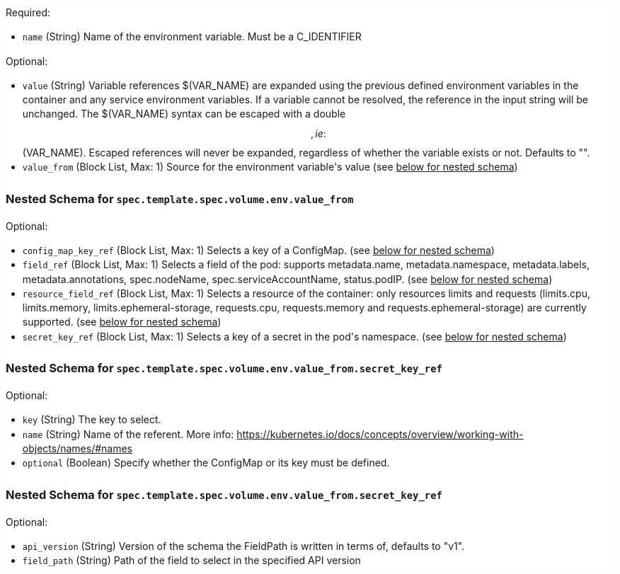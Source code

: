 Required:

- `name` (String) Name of the environment variable. Must be a C_IDENTIFIER

Optional:

- `value` (String) Variable references $(VAR_NAME) are expanded using the previous defined environment variables in the container and any service environment variables. If a variable cannot be resolved, the reference in the input string will be unchanged. The $(VAR_NAME) syntax can be escaped with a double $$, ie: $$(VAR_NAME). Escaped references will never be expanded, regardless of whether the variable exists or not. Defaults to "".
- `value_from` (Block List, Max: 1) Source for the environment variable's value (see [below for nested schema](#nestedblock--spec--template--spec--volume--env--value_from))

<a id="nestedblock--spec--template--spec--volume--env--value_from"></a>
### Nested Schema for `spec.template.spec.volume.env.value_from`

Optional:

- `config_map_key_ref` (Block List, Max: 1) Selects a key of a ConfigMap. (see [below for nested schema](#nestedblock--spec--template--spec--volume--env--value_from--config_map_key_ref))
- `field_ref` (Block List, Max: 1) Selects a field of the pod: supports metadata.name, metadata.namespace, metadata.labels, metadata.annotations, spec.nodeName, spec.serviceAccountName, status.podIP. (see [below for nested schema](#nestedblock--spec--template--spec--volume--env--value_from--field_ref))
- `resource_field_ref` (Block List, Max: 1) Selects a resource of the container: only resources limits and requests (limits.cpu, limits.memory, limits.ephemeral-storage, requests.cpu, requests.memory and requests.ephemeral-storage) are currently supported. (see [below for nested schema](#nestedblock--spec--template--spec--volume--env--value_from--resource_field_ref))
- `secret_key_ref` (Block List, Max: 1) Selects a key of a secret in the pod's namespace. (see [below for nested schema](#nestedblock--spec--template--spec--volume--env--value_from--secret_key_ref))

<a id="nestedblock--spec--template--spec--volume--env--value_from--config_map_key_ref"></a>
### Nested Schema for `spec.template.spec.volume.env.value_from.secret_key_ref`

Optional:

- `key` (String) The key to select.
- `name` (String) Name of the referent. More info: https://kubernetes.io/docs/concepts/overview/working-with-objects/names/#names
- `optional` (Boolean) Specify whether the ConfigMap or its key must be defined.


<a id="nestedblock--spec--template--spec--volume--env--value_from--field_ref"></a>
### Nested Schema for `spec.template.spec.volume.env.value_from.secret_key_ref`

Optional:

- `api_version` (String) Version of the schema the FieldPath is written in terms of, defaults to "v1".
- `field_path` (String) Path of the field to select in the specified API version
